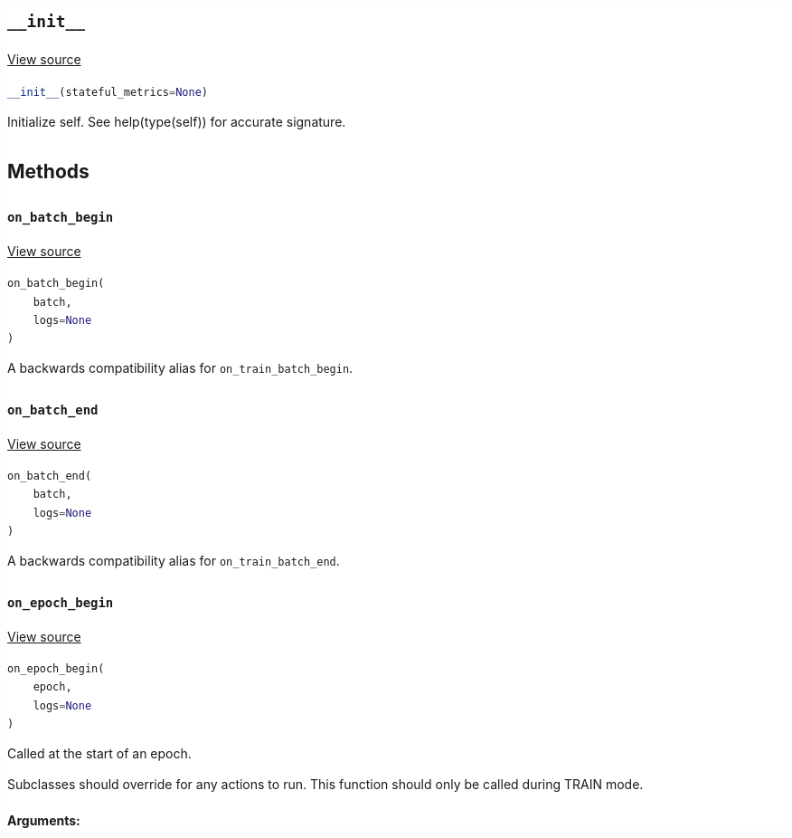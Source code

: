 <h2 id="__init__"><code>__init__</code></h2>

<a target="_blank" href="/code/stable/tensorflow/python/keras/callbacks.py">View source</a>

``` python
__init__(stateful_metrics=None)
```

Initialize self.  See help(type(self)) for accurate signature.




## Methods

<h3 id="on_batch_begin"><code>on_batch_begin</code></h3>

<a target="_blank" href="/code/stable/tensorflow/python/keras/callbacks.py">View source</a>

``` python
on_batch_begin(
    batch,
    logs=None
)
```

A backwards compatibility alias for `on_train_batch_begin`.


<h3 id="on_batch_end"><code>on_batch_end</code></h3>

<a target="_blank" href="/code/stable/tensorflow/python/keras/callbacks.py">View source</a>

``` python
on_batch_end(
    batch,
    logs=None
)
```

A backwards compatibility alias for `on_train_batch_end`.


<h3 id="on_epoch_begin"><code>on_epoch_begin</code></h3>

<a target="_blank" href="/code/stable/tensorflow/python/keras/callbacks.py">View source</a>

``` python
on_epoch_begin(
    epoch,
    logs=None
)
```

Called at the start of an epoch.

Subclasses should override for any actions to run. This function should only
be called during TRAIN mode.

#### Arguments:

